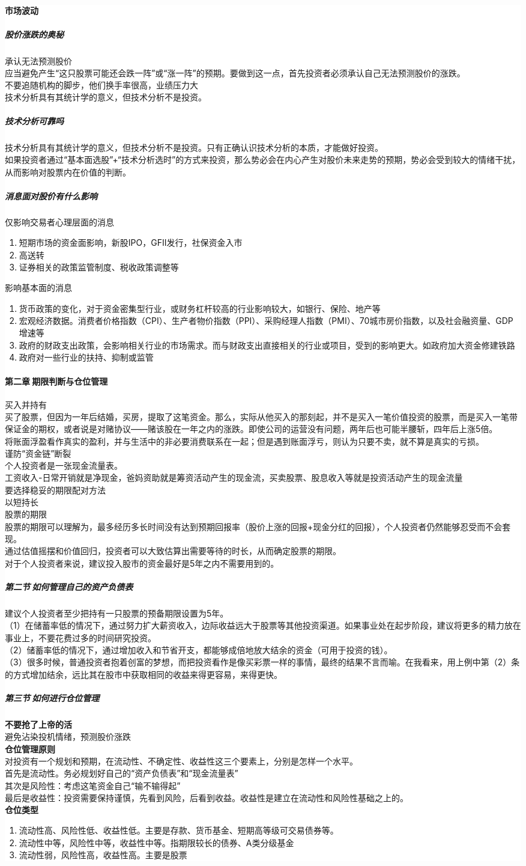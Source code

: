 #### 市场波动
##### 股价涨跌的奥秘
承认无法预测股价    
应当避免产生“这只股票可能还会跌一阵”或“涨一阵”的预期。要做到这一点，首先投资者必须承认自己无法预测股价的涨跌。    
不要追随机构的脚步，他们换手率很高，业绩压力大   
技术分析具有其统计学的意义，但技术分析不是投资。    

##### 技术分析可靠吗
技术分析具有其统计学的意义，但技术分析不是投资。只有正确认识技术分析的本质，才能做好投资。     
如果投资者通过“基本面选股”+“技术分析选时”的方式来投资，那么势必会在内心产生对股价未来走势的预期，势必会受到较大的情绪干扰，从而影响对股票内在价值的判断。   

##### 消息面对股价有什么影响   
仅影响交易者心理层面的消息    
1. 短期市场的资金面影响，新股IPO，GFII发行，社保资金入市    
2. 高送转    
3. 证券相关的政策监管制度、税收政策调整等   

影响基本面的消息   
1. 货币政策的变化，对于资金密集型行业，或财务杠杆较高的行业影响较大，如银行、保险、地产等
2. 宏观经济数据。消费者价格指数（CPI）、生产者物价指数（PPI）、采购经理人指数（PMI）、70城市房价指数，以及社会融资量、GDP增速等    
3. 政府的财政支出政策，会影响相关行业的市场需求。而与财政支出直接相关的行业或项目，受到的影响更大。如政府加大资金修建铁路
4. 政府对一些行业的扶持、抑制或监管    

#### 第二章 期限判断与仓位管理
买入并持有    
买了股票，但因为一年后结婚，买房，提取了这笔资金。那么，实际从他买入的那刻起，并不是买入一笔价值投资的股票，而是买入一笔带保证金的期权，或者说是对赌协议——赌该股在一年之内的涨跌。即使公司的运营没有问题，两年后也可能半腰斩，四年后上涨5倍。      
将账面浮盈看作真实的盈利，并与生活中的非必要消费联系在一起；但是遇到账面浮亏，则认为只要不卖，就不算是真实的亏损。      
谨防“资金链”断裂    
个人投资者是一张现金流量表。    
工资收入-日常开销就是净现金，爸妈资助就是筹资活动产生的现金流，买卖股票、股息收入等就是投资活动产生的现金流量    
要选择稳妥的期限配对方法    
以短持长     
股票的期限    
股票的期限可以理解为，最多经历多长时间没有达到预期回报率（股价上涨的回报+现金分红的回报），个人投资者仍然能够忍受而不会套现。   
通过估值摇摆和价值回归，投资者可以大致估算出需要等待的时长，从而确定股票的期限。    
对于个人投资者来说，建议投入股市的资金最好是5年之内不需要用到的。     

##### 第二节 如何管理自己的资产负债表
建议个人投资者至少把持有一只股票的预备期限设置为5年。    
（1）在储蓄率低的情况下，通过努力扩大薪资收入，边际收益远大于股票等其他投资渠道。如果事业处在起步阶段，建议将更多的精力放在事业上，不要花费过多的时间研究投资。   
（2）储蓄率低的情况下，通过增加收入和节省开支，都能够成倍地放大结余的资金（可用于投资的钱）。    
（3）很多时候，普通投资者抱着创富的梦想，而把投资看作是像买彩票一样的事情，最终的结果不言而喻。在我看来，用上例中第（2）条的方式增加结余，远比其在股市中获取相同的收益来得更容易，来得更快。

##### 第三节 如何进行仓位管理
**不要抢了上帝的活**      
避免沾染投机情绪，预测股价涨跌     
**仓位管理原则**     
对投资有一个规划和预期，在流动性、不确定性、收益性这三个要素上，分别是怎样一个水平。     
首先是流动性。务必规划好自己的“资产负债表”和“现金流量表”      
其次是风险性：考虑这笔资金自己“输不输得起”     
最后是收益性：投资需要保持谨慎，先看到风险，后看到收益。收益性是建立在流动性和风险性基础之上的。      
**仓位类型**    
1. 流动性高、风险性低、收益性低。主要是存款、货币基金、短期高等级可交易债券等。     
2. 流动性中等，风险性中等，收益性中等。指期限较长的债券、A类分级基金    
3. 流动性弱，风险性高，收益性高。主要是股票    
